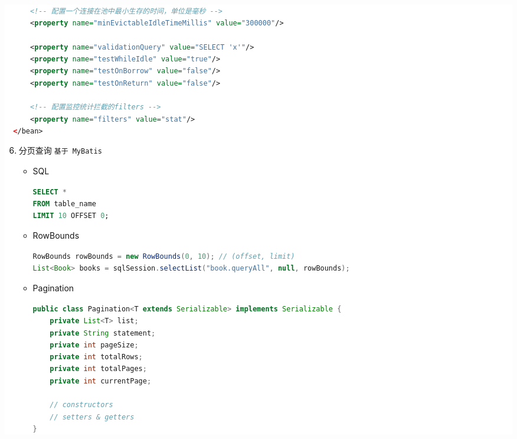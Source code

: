   ```xml
        <!-- 配置一个连接在池中最小生存的时间，单位是毫秒 -->
        <property name="minEvictableIdleTimeMillis" value="300000"/>

        <property name="validationQuery" value="SELECT 'x'"/>
        <property name="testWhileIdle" value="true"/>
        <property name="testOnBorrow" value="false"/>
        <property name="testOnReturn" value="false"/>

        <!-- 配置监控统计拦截的filters -->
        <property name="filters" value="stat"/>
    </bean>
  ```
  
6. 分页查询 `基于 MyBatis`

	- SQL

		```sql
		SELECT *
		FROM table_name
		LIMIT 10 OFFSET 0;
		```

	- RowBounds

		```java
		RowBounds rowBounds = new RowBounds(0, 10); // (offset, limit)
		List<Book> books = sqlSession.selectList("book.queryAll", null, rowBounds);   
		```

	- Pagination
		
		```java
		public class Pagination<T extends Serializable> implements Serializable {
		    private List<T> list;
		    private String statement;
		    private int pageSize;
		    private int totalRows;
		    private int totalPages;
		    private int currentPage;

			// constructors
			// setters & getters
		}
		```
